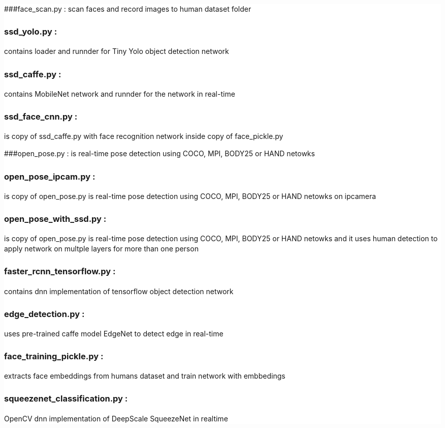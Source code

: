 ###face_scan.py :
scan faces and record images to human dataset folder

### ssd_yolo.py :
contains loader and runnder for Tiny Yolo object detection network

### ssd_caffe.py :
contains MobileNet network and runnder for the network in real-time

### ssd_face_cnn.py :
is copy of ssd_caffe.py with face recognition network inside copy of face_pickle.py

###open_pose.py :
 is real-time pose detection using COCO, MPI, BODY25 or HAND netowks

### open_pose_ipcam.py :
 is copy of open_pose.py is real-time pose detection using COCO, MPI, BODY25 or HAND netowks on ipcamera

### open_pose_with_ssd.py :
 is copy of open_pose.py is real-time pose detection using COCO, MPI, BODY25 or HAND netowks and it uses human detection to apply network on multple layers for more than one person

### faster_rcnn_tensorflow.py :
 contains dnn implementation of tensorflow object detection network

### edge_detection.py :
uses pre-trained caffe model EdgeNet to detect edge in real-time

### face_training_pickle.py :
extracts face embeddings from humans dataset and train network with embbedings

### squeezenet_classification.py :
OpenCV dnn implementation of DeepScale SqueezeNet in realtime
